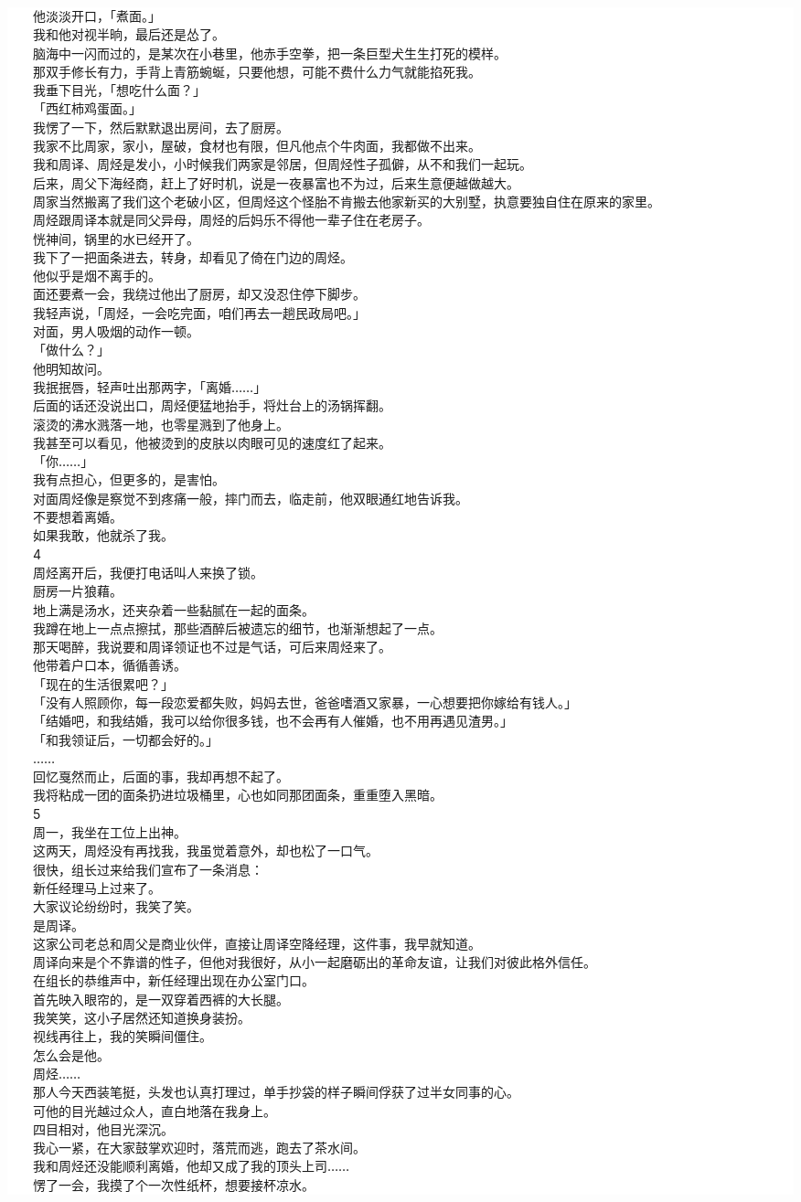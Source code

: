 &emsp;&emsp;他淡淡开口，「煮面。」  
&emsp;&emsp;我和他对视半晌，最后还是怂了。  
&emsp;&emsp;脑海中一闪而过的，是某次在小巷里，他赤手空拳，把一条巨型犬生生打死的模样。  
&emsp;&emsp;那双手修长有力，手背上青筋蜿蜒，只要他想，可能不费什么力气就能掐死我。  
&emsp;&emsp;我垂下目光，「想吃什么面？」  
&emsp;&emsp;「西红柿鸡蛋面。」  
&emsp;&emsp;我愣了一下，然后默默退出房间，去了厨房。  
&emsp;&emsp;我家不比周家，家小，屋破，食材也有限，但凡他点个牛肉面，我都做不出来。  
&emsp;&emsp;我和周译、周烃是发小，小时候我们两家是邻居，但周烃性子孤僻，从不和我们一起玩。  
&emsp;&emsp;后来，周父下海经商，赶上了好时机，说是一夜暴富也不为过，后来生意便越做越大。  
&emsp;&emsp;周家当然搬离了我们这个老破小区，但周烃这个怪胎不肯搬去他家新买的大别墅，执意要独自住在原来的家里。  
&emsp;&emsp;周烃跟周译本就是同父异母，周烃的后妈乐不得他一辈子住在老房子。  
&emsp;&emsp;恍神间，锅里的水已经开了。  
&emsp;&emsp;我下了一把面条进去，转身，却看见了倚在门边的周烃。  
&emsp;&emsp;他似乎是烟不离手的。  
&emsp;&emsp;面还要煮一会，我绕过他出了厨房，却又没忍住停下脚步。  
&emsp;&emsp;我轻声说，「周烃，一会吃完面，咱们再去一趟民政局吧。」  
&emsp;&emsp;对面，男人吸烟的动作一顿。  
&emsp;&emsp;「做什么？」  
&emsp;&emsp;他明知故问。  
&emsp;&emsp;我抿抿唇，轻声吐出那两字，「离婚……」  
&emsp;&emsp;后面的话还没说出口，周烃便猛地抬手，将灶台上的汤锅挥翻。  
&emsp;&emsp;滚烫的沸水溅落一地，也零星溅到了他身上。  
&emsp;&emsp;我甚至可以看见，他被烫到的皮肤以肉眼可见的速度红了起来。  
&emsp;&emsp;「你……」  
&emsp;&emsp;我有点担心，但更多的，是害怕。  
&emsp;&emsp;对面周烃像是察觉不到疼痛一般，摔门而去，临走前，他双眼通红地告诉我。  
&emsp;&emsp;不要想着离婚。  
&emsp;&emsp;如果我敢，他就杀了我。  
&emsp;&emsp;4  
&emsp;&emsp;周烃离开后，我便打电话叫人来换了锁。  
&emsp;&emsp;厨房一片狼藉。  
&emsp;&emsp;地上满是汤水，还夹杂着一些黏腻在一起的面条。  
&emsp;&emsp;我蹲在地上一点点擦拭，那些酒醉后被遗忘的细节，也渐渐想起了一点。  
&emsp;&emsp;那天喝醉，我说要和周译领证也不过是气话，可后来周烃来了。  
&emsp;&emsp;他带着户口本，循循善诱。  
&emsp;&emsp;「现在的生活很累吧？」  
&emsp;&emsp;「没有人照顾你，每一段恋爱都失败，妈妈去世，爸爸嗜酒又家暴，一心想要把你嫁给有钱人。」  
&emsp;&emsp;「结婚吧，和我结婚，我可以给你很多钱，也不会再有人催婚，也不用再遇见渣男。」  
&emsp;&emsp;「和我领证后，一切都会好的。」  
&emsp;&emsp;……  
&emsp;&emsp;回忆戛然而止，后面的事，我却再想不起了。  
&emsp;&emsp;我将粘成一团的面条扔进垃圾桶里，心也如同那团面条，重重堕入黑暗。  
&emsp;&emsp;5  
&emsp;&emsp;周一，我坐在工位上出神。  
&emsp;&emsp;这两天，周烃没有再找我，我虽觉着意外，却也松了一口气。  
&emsp;&emsp;很快，组长过来给我们宣布了一条消息：  
&emsp;&emsp;新任经理马上过来了。  
&emsp;&emsp;大家议论纷纷时，我笑了笑。  
&emsp;&emsp;是周译。  
&emsp;&emsp;这家公司老总和周父是商业伙伴，直接让周译空降经理，这件事，我早就知道。  
&emsp;&emsp;周译向来是个不靠谱的性子，但他对我很好，从小一起磨砺出的革命友谊，让我们对彼此格外信任。  
&emsp;&emsp;在组长的恭维声中，新任经理出现在办公室门口。  
&emsp;&emsp;首先映入眼帘的，是一双穿着西裤的大长腿。  
&emsp;&emsp;我笑笑，这小子居然还知道换身装扮。  
&emsp;&emsp;视线再往上，我的笑瞬间僵住。  
&emsp;&emsp;怎么会是他。  
&emsp;&emsp;周烃……  
&emsp;&emsp;那人今天西装笔挺，头发也认真打理过，单手抄袋的样子瞬间俘获了过半女同事的心。  
&emsp;&emsp;可他的目光越过众人，直白地落在我身上。  
&emsp;&emsp;四目相对，他目光深沉。  
&emsp;&emsp;我心一紧，在大家鼓掌欢迎时，落荒而逃，跑去了茶水间。  
&emsp;&emsp;我和周烃还没能顺利离婚，他却又成了我的顶头上司……  
&emsp;&emsp;愣了一会，我摸了个一次性纸杯，想要接杯凉水。  